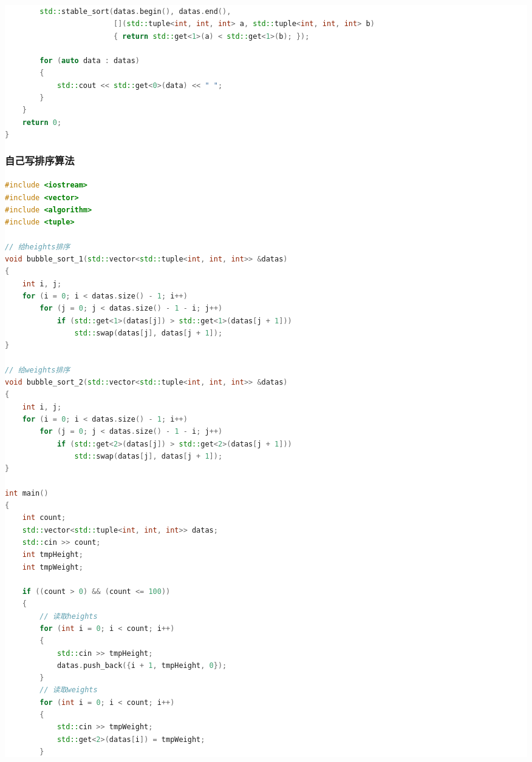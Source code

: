 ```C++
        std::stable_sort(datas.begin(), datas.end(),
                         [](std::tuple<int, int, int> a, std::tuple<int, int, int> b)
                         { return std::get<1>(a) < std::get<1>(b); });

        for (auto data : datas)
        {
            std::cout << std::get<0>(data) << " ";
        }
    }
    return 0;
}
```

### 自己写排序算法

``` C++
#include <iostream>
#include <vector>
#include <algorithm>
#include <tuple>

// 给heights排序
void bubble_sort_1(std::vector<std::tuple<int, int, int>> &datas)
{
    int i, j;
    for (i = 0; i < datas.size() - 1; i++)
        for (j = 0; j < datas.size() - 1 - i; j++)
            if (std::get<1>(datas[j]) > std::get<1>(datas[j + 1]))
                std::swap(datas[j], datas[j + 1]);
}

// 给weights排序
void bubble_sort_2(std::vector<std::tuple<int, int, int>> &datas)
{
    int i, j;
    for (i = 0; i < datas.size() - 1; i++)
        for (j = 0; j < datas.size() - 1 - i; j++)
            if (std::get<2>(datas[j]) > std::get<2>(datas[j + 1]))
                std::swap(datas[j], datas[j + 1]);
}

int main()
{
    int count;
    std::vector<std::tuple<int, int, int>> datas;
    std::cin >> count;
    int tmpHeight;
    int tmpWeight;

    if ((count > 0) && (count <= 100))
    {
        // 读取heights
        for (int i = 0; i < count; i++)
        {
            std::cin >> tmpHeight;
            datas.push_back({i + 1, tmpHeight, 0});
        }
        // 读取weights
        for (int i = 0; i < count; i++)
        {
            std::cin >> tmpWeight;
            std::get<2>(datas[i]) = tmpWeight;
        }
```